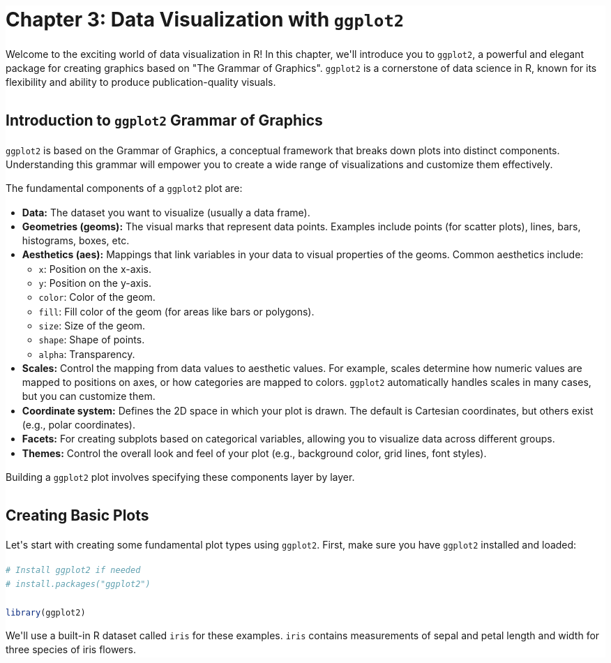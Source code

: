 # Chapter 3: Data Visualization with `ggplot2`

Welcome to the exciting world of data visualization in R! In this chapter, we'll introduce you to `ggplot2`, a powerful and elegant package for creating graphics based on "The Grammar of Graphics".  `ggplot2` is a cornerstone of data science in R, known for its flexibility and ability to produce publication-quality visuals.

## Introduction to `ggplot2` Grammar of Graphics

`ggplot2` is based on the Grammar of Graphics, a conceptual framework that breaks down plots into distinct components. Understanding this grammar will empower you to create a wide range of visualizations and customize them effectively.

The fundamental components of a `ggplot2` plot are:

*   **Data:** The dataset you want to visualize (usually a data frame).
*   **Geometries (geoms):**  The visual marks that represent data points. Examples include points (for scatter plots), lines, bars, histograms, boxes, etc.
*   **Aesthetics (aes):**  Mappings that link variables in your data to visual properties of the geoms.  Common aesthetics include:
    *   `x`:  Position on the x-axis.
    *   `y`:  Position on the y-axis.
    *   `color`:  Color of the geom.
    *   `fill`:  Fill color of the geom (for areas like bars or polygons).
    *   `size`:  Size of the geom.
    *   `shape`:  Shape of points.
    *   `alpha`:  Transparency.
*   **Scales:** Control the mapping from data values to aesthetic values. For example, scales determine how numeric values are mapped to positions on axes, or how categories are mapped to colors. `ggplot2` automatically handles scales in many cases, but you can customize them.
*   **Coordinate system:**  Defines the 2D space in which your plot is drawn. The default is Cartesian coordinates, but others exist (e.g., polar coordinates).
*   **Facets:**  For creating subplots based on categorical variables, allowing you to visualize data across different groups.
*   **Themes:** Control the overall look and feel of your plot (e.g., background color, grid lines, font styles).

Building a `ggplot2` plot involves specifying these components layer by layer.

## Creating Basic Plots

Let's start with creating some fundamental plot types using `ggplot2`.  First, make sure you have `ggplot2` installed and loaded:

```R
# Install ggplot2 if needed
# install.packages("ggplot2")

library(ggplot2)
```

We'll use a built-in R dataset called `iris` for these examples.  `iris` contains measurements of sepal and petal length and width for three species of iris flowers.
